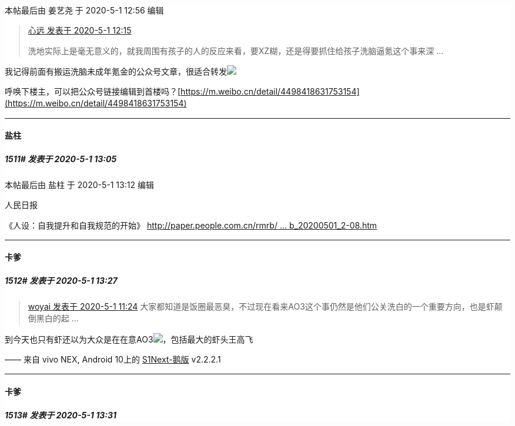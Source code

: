 

 本帖最后由 姜艺尧 于 2020-5-1 12:56 编辑 
<blockquote><a href="httphttps://bbs.saraba1st.com/2b/forum.php?mod=redirect&amp;goto=findpost&amp;pid=47268929&amp;ptid=1929275" target="_blank">心远 发表于 2020-5-1 12:15</a>

洗地实际上是毫无意义的，就我周围有孩子的人的反应来看，要XZ糊，还是得要抓住给孩子洗脑逼氪这个事来深 ...</blockquote>
我记得前面有搬运洗脑未成年氪金的公众号文章，很适合转发<img src="https://static.saraba1st.com/image/smiley/face2017/033.png" referrerpolicy="no-referrer">

呼唤下楼主，可以把公众号链接编辑到首楼吗？[https://m.weibo.cn/detail/4498418631753154](https://m.weibo.cn/detail/4498418631753154)







-----

####  盐柱  
##### 1511#       发表于 2020-5-1 13:05



 本帖最后由 盐柱 于 2020-5-1 13:12 编辑 

人民日报

《人设：自我提升和自我规范的开始》
[http://paper.people.com.cn/rmrb/ ... b_20200501_2-08.htm](http://paper.people.com.cn/rmrb/html/2020-05/01/nw.D110000renmrb_20200501_2-08.htm)








-----

####  卡爹  
##### 1512#       发表于 2020-5-1 13:27



<blockquote><a href="httphttps://bbs.saraba1st.com/2b/forum.php?mod=redirect&amp;goto=findpost&amp;pid=47268379&amp;ptid=1929275" target="_blank">woyai 发表于 2020-5-1 11:24</a>
大家都知道是饭圈最恶臭，不过现在看来AO3这个事仍然是他们公关洗白的一个重要方向，也是虾颠倒黑白的起 ...</blockquote>
到今天也只有虾还以为大众是在在意AO3<img src="https://static.saraba1st.com/image/smiley/face2017/067.png" referrerpolicy="no-referrer">，包括最大的虾头王高飞

—— 来自 vivo NEX, Android 10上的 [S1Next-鹅版](https://github.com/ykrank/S1-Next/releases) v2.2.2.1







-----

####  卡爹  
##### 1513#       发表于 2020-5-1 13:31
